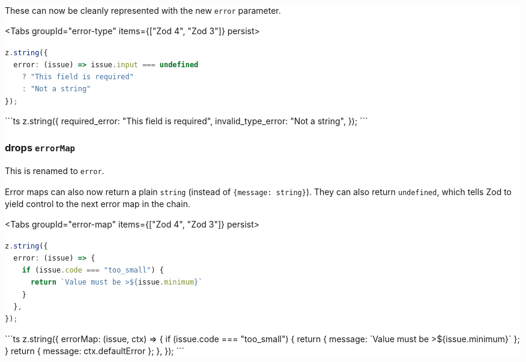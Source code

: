 These can now be cleanly represented with the new `error` parameter. 

<Tabs groupId="error-type" items={["Zod 4", "Zod 3"]} persist>
<Tab value="Zod 4">
```ts
z.string({ 
  error: (issue) => issue.input === undefined 
    ? "This field is required" 
    : "Not a string" 
});
```
</Tab>
<Tab value="Zod 3">
```ts
z.string({ 
  required_error: "This field is required",
  invalid_type_error: "Not a string", 
});
```
</Tab>
</Tabs>

### drops `errorMap`

This is renamed to `error`. 

Error maps can also now return a plain `string` (instead of `{message: string}`). They can also return `undefined`, which tells Zod to yield control to the next error map in the chain.

<Tabs groupId="error-map" items={["Zod 4", "Zod 3"]} persist>
<Tab value="Zod 4">
```ts
z.string({
  error: (issue) => {
    if (issue.code === "too_small") {
      return `Value must be >${issue.minimum}`
    }
  },
});
```
</Tab>
<Tab value="Zod 3">
```ts
z.string({
  errorMap: (issue, ctx) => {
    if (issue.code === "too_small") {
      return { message: `Value must be >${issue.minimum}` };
    }
    return { message: ctx.defaultError };
  },
});
```
</Tab>
</Tabs>
